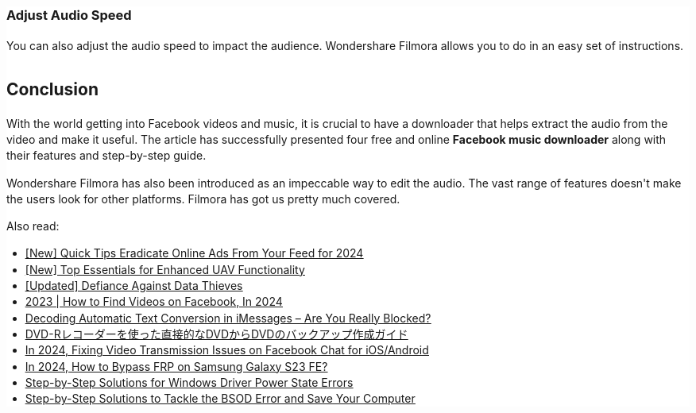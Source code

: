 ### Adjust Audio Speed

You can also adjust the audio speed to impact the audience. Wondershare Filmora allows you to do in an easy set of instructions.

## Conclusion

With the world getting into Facebook videos and music, it is crucial to have a downloader that helps extract the audio from the video and make it useful. The article has successfully presented four free and online **Facebook music downloader** along with their features and step-by-step guide.

Wondershare Filmora has also been introduced as an impeccable way to edit the audio. The vast range of features doesn't make the users look for other platforms. Filmora has got us pretty much covered.

<ins class="adsbygoogle"
     style="display:block"
     data-ad-format="autorelaxed"
     data-ad-client="ca-pub-7571918770474297"
     data-ad-slot="1223367746"></ins>

<ins class="adsbygoogle"
     style="display:block"
     data-ad-format="autorelaxed"
     data-ad-client="ca-pub-7571918770474297"
     data-ad-slot="1223367746"></ins>

<ins class="adsbygoogle"
     style="display:block"
     data-ad-client="ca-pub-7571918770474297"
     data-ad-slot="8358498916"
     data-ad-format="auto"
     data-full-width-responsive="true"></ins>

<span class="atpl-alsoreadstyle">Also read:</span>
<div><ul>
<li><a href="https://facebook-video-files.techidaily.com/new-quick-tips-eradicate-online-ads-from-your-feed-for-2024/"><u>[New] Quick Tips Eradicate Online Ads From Your Feed for 2024</u></a></li>
<li><a href="https://some-guidance.techidaily.com/new-top-essentials-for-enhanced-uav-functionality/"><u>[New] Top Essentials for Enhanced UAV Functionality</u></a></li>
<li><a href="https://facebook-video-files.techidaily.com/updated-defiance-against-data-thieves/"><u>[Updated] Defiance Against Data Thieves</u></a></li>
<li><a href="https://facebook-video-files.techidaily.com/2023-how-to-find-videos-on-facebook-in-2024/"><u>2023 | How to Find Videos on Facebook, In 2024</u></a></li>
<li><a href="https://fox-that.techidaily.com/decoding-automatic-text-conversion-in-imessages-are-you-really-blocked/"><u>Decoding Automatic Text Conversion in iMessages – Are You Really Blocked?</u></a></li>
<li><a href="https://discover-blog.techidaily.com/dvd-rdvddvd/"><u>DVD-Rレコーダーを使った直接的なDVDからDVDのバックアップ作成ガイド</u></a></li>
<li><a href="https://facebook-video-files.techidaily.com/in-2024-fixing-video-transmission-issues-on-facebook-chat-for-iosandroid/"><u>In 2024, Fixing Video Transmission Issues on Facebook Chat for iOS/Android</u></a></li>
<li><a href="https://android-frp.techidaily.com/in-2024-how-to-bypass-frp-on-samsung-galaxy-s23-fe-by-drfone-android/"><u>In 2024, How to Bypass FRP on Samsung Galaxy S23 FE?</u></a></li>
<li><a href="https://common-error.techidaily.com/step-by-step-solutions-for-windows-driver-power-state-errors/"><u>Step-by-Step Solutions for Windows Driver Power State Errors</u></a></li>
<li><a href="https://techtrends.techidaily.com/step-by-step-solutions-to-tackle-the-bsod-error-and-save-your-computer/"><u>Step-by-Step Solutions to Tackle the BSOD Error and Save Your Computer</u></a></li>
</ul></div>

